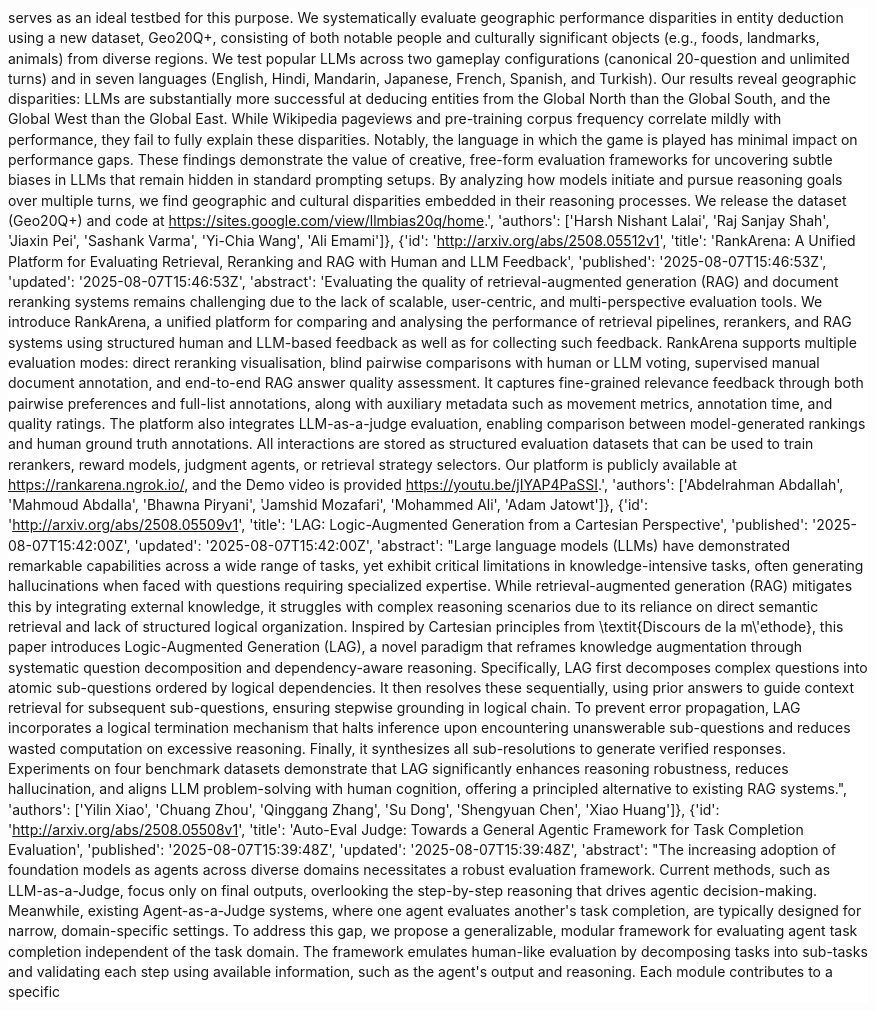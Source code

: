 serves as an ideal testbed for this purpose. We systematically evaluate geographic performance disparities in entity deduction using a new dataset, Geo20Q+, consisting of both notable people and culturally significant objects (e.g., foods, landmarks, animals) from diverse regions. We test popular LLMs across two gameplay configurations (canonical 20-question and unlimited turns) and in seven languages (English, Hindi, Mandarin, Japanese, French, Spanish, and Turkish). Our results reveal geographic disparities: LLMs are substantially more successful at deducing entities from the Global North than the Global South, and the Global West than the Global East. While Wikipedia pageviews and pre-training corpus frequency correlate mildly with performance, they fail to fully explain these disparities. Notably, the language in which the game is played has minimal impact on performance gaps. These findings demonstrate the value of creative, free-form evaluation frameworks for uncovering subtle biases in LLMs that remain hidden in standard prompting setups. By analyzing how models initiate and pursue reasoning goals over multiple turns, we find geographic and cultural disparities embedded in their reasoning processes. We release the dataset (Geo20Q+) and code at https://sites.google.com/view/llmbias20q/home.', 'authors': ['Harsh Nishant Lalai', 'Raj Sanjay Shah', 'Jiaxin Pei', 'Sashank Varma', 'Yi-Chia Wang', 'Ali Emami']}, {'id': 'http://arxiv.org/abs/2508.05512v1', 'title': 'RankArena: A Unified Platform for Evaluating Retrieval, Reranking and   RAG with Human and LLM Feedback', 'published': '2025-08-07T15:46:53Z', 'updated': '2025-08-07T15:46:53Z', 'abstract': 'Evaluating the quality of retrieval-augmented generation (RAG) and document reranking systems remains challenging due to the lack of scalable, user-centric, and multi-perspective evaluation tools. We introduce RankArena, a unified platform for comparing and analysing the performance of retrieval pipelines, rerankers, and RAG systems using structured human and LLM-based feedback as well as for collecting such feedback. RankArena supports multiple evaluation modes: direct reranking visualisation, blind pairwise comparisons with human or LLM voting, supervised manual document annotation, and end-to-end RAG answer quality assessment. It captures fine-grained relevance feedback through both pairwise preferences and full-list annotations, along with auxiliary metadata such as movement metrics, annotation time, and quality ratings. The platform also integrates LLM-as-a-judge evaluation, enabling comparison between model-generated rankings and human ground truth annotations. All interactions are stored as structured evaluation datasets that can be used to train rerankers, reward models, judgment agents, or retrieval strategy selectors. Our platform is publicly available at https://rankarena.ngrok.io/, and the Demo video is provided https://youtu.be/jIYAP4PaSSI.', 'authors': ['Abdelrahman Abdallah', 'Mahmoud Abdalla', 'Bhawna Piryani', 'Jamshid Mozafari', 'Mohammed Ali', 'Adam Jatowt']}, {'id': 'http://arxiv.org/abs/2508.05509v1', 'title': 'LAG: Logic-Augmented Generation from a Cartesian Perspective', 'published': '2025-08-07T15:42:00Z', 'updated': '2025-08-07T15:42:00Z', 'abstract': "Large language models (LLMs) have demonstrated remarkable capabilities across a wide range of tasks, yet exhibit critical limitations in knowledge-intensive tasks, often generating hallucinations when faced with questions requiring specialized expertise. While retrieval-augmented generation (RAG) mitigates this by integrating external knowledge, it struggles with complex reasoning scenarios due to its reliance on direct semantic retrieval and lack of structured logical organization. Inspired by Cartesian principles from \\textit{Discours de la m\\'ethode}, this paper introduces Logic-Augmented Generation (LAG), a novel paradigm that reframes knowledge augmentation through systematic question decomposition and dependency-aware reasoning. Specifically, LAG first decomposes complex questions into atomic sub-questions ordered by logical dependencies. It then resolves these sequentially, using prior answers to guide context retrieval for subsequent sub-questions, ensuring stepwise grounding in logical chain. To prevent error propagation, LAG incorporates a logical termination mechanism that halts inference upon encountering unanswerable sub-questions and reduces wasted computation on excessive reasoning. Finally, it synthesizes all sub-resolutions to generate verified responses. Experiments on four benchmark datasets demonstrate that LAG significantly enhances reasoning robustness, reduces hallucination, and aligns LLM problem-solving with human cognition, offering a principled alternative to existing RAG systems.", 'authors': ['Yilin Xiao', 'Chuang Zhou', 'Qinggang Zhang', 'Su Dong', 'Shengyuan Chen', 'Xiao Huang']}, {'id': 'http://arxiv.org/abs/2508.05508v1', 'title': 'Auto-Eval Judge: Towards a General Agentic Framework for Task Completion   Evaluation', 'published': '2025-08-07T15:39:48Z', 'updated': '2025-08-07T15:39:48Z', 'abstract': "The increasing adoption of foundation models as agents across diverse domains necessitates a robust evaluation framework. Current methods, such as LLM-as-a-Judge, focus only on final outputs, overlooking the step-by-step reasoning that drives agentic decision-making. Meanwhile, existing Agent-as-a-Judge systems, where one agent evaluates another's task completion, are typically designed for narrow, domain-specific settings. To address this gap, we propose a generalizable, modular framework for evaluating agent task completion independent of the task domain. The framework emulates human-like evaluation by decomposing tasks into sub-tasks and validating each step using available information, such as the agent's output and reasoning. Each module contributes to a specific